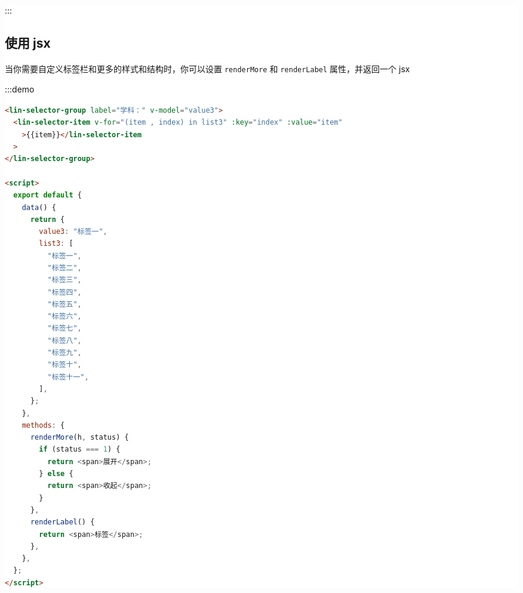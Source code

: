:::

## 使用 jsx

当你需要自定义标签栏和更多的样式和结构时，你可以设置 `renderMore` 和 `renderLabel` 属性，并返回一个 jsx

<div class='demo-block'>
  <lin-selector-group
  :render-more="renderMore"
    :render-label="renderLabel"
    label="学科："
    value-key="id"
    v-model="value3"
  >
    <lin-selector-item 
     v-for="(item , index) in list3" :key="index" :value="item"
     :label='item'
    ></lin-selector-item>
  </lin-selector-group>
</div>

:::demo

```html
<lin-selector-group label="学科：" v-model="value3">
  <lin-selector-item v-for="(item , index) in list3" :key="index" :value="item"
    >{{item}}</lin-selector-item
  >
</lin-selector-group>

<script>
  export default {
    data() {
      return {
        value3: "标签一",
        list3: [
          "标签一",
          "标签二",
          "标签三",
          "标签四",
          "标签五",
          "标签六",
          "标签七",
          "标签八",
          "标签九",
          "标签十",
          "标签十一",
        ],
      };
    },
    methods: {
      renderMore(h, status) {
        if (status === 1) {
          return <span>展开</span>;
        } else {
          return <span>收起</span>;
        }
      },
      renderLabel() {
        return <span>标签</span>;
      },
    },
  };
</script>
```
